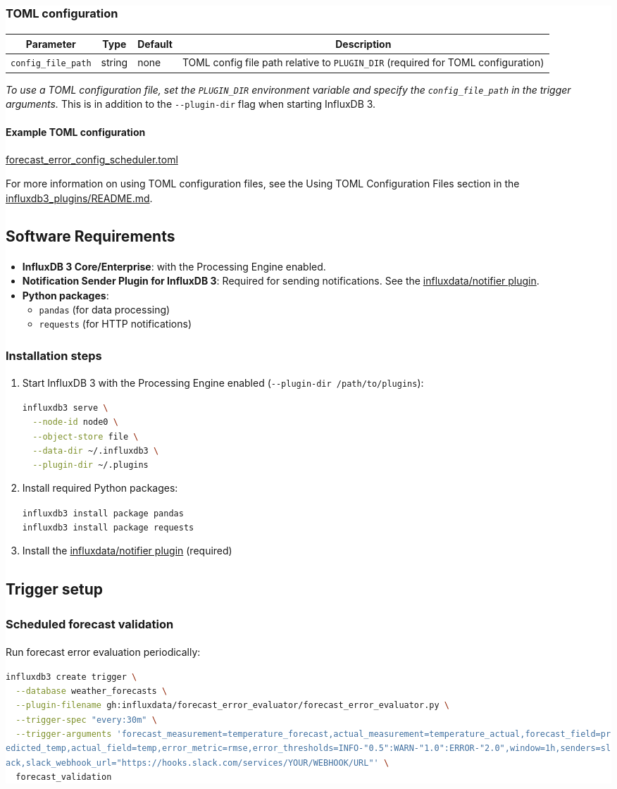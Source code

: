 ### TOML configuration

| Parameter          | Type   | Default | Description                                                                      |
|--------------------|--------|---------|----------------------------------------------------------------------------------|
| `config_file_path` | string | none    | TOML config file path relative to `PLUGIN_DIR` (required for TOML configuration) |

*To use a TOML configuration file, set the `PLUGIN_DIR` environment variable and specify the `config_file_path` in the trigger arguments.* This is in addition to the `--plugin-dir` flag when starting InfluxDB 3.

#### Example TOML configuration

[forecast_error_config_scheduler.toml](forecast_error_config_scheduler.toml)

For more information on using TOML configuration files, see the Using TOML Configuration Files section in the [influxdb3_plugins/README.md](/README.md).

## Software Requirements

- **InfluxDB 3 Core/Enterprise**: with the Processing Engine enabled.
- **Notification Sender Plugin for InfluxDB 3**: Required for sending notifications. See the [influxdata/notifier plugin](../notifier/README.md).
- **Python packages**:
 	- `pandas` (for data processing)
 	- `requests` (for HTTP notifications)

### Installation steps

1. Start InfluxDB 3 with the Processing Engine enabled (`--plugin-dir /path/to/plugins`):

   ```bash
   influxdb3 serve \
     --node-id node0 \
     --object-store file \
     --data-dir ~/.influxdb3 \
     --plugin-dir ~/.plugins
   ```

2. Install required Python packages:

   ```bash
   influxdb3 install package pandas
   influxdb3 install package requests
   ```

3. Install the [influxdata/notifier plugin](../notifier/README.md) (required)

## Trigger setup

### Scheduled forecast validation

Run forecast error evaluation periodically:

```bash
influxdb3 create trigger \
  --database weather_forecasts \
  --plugin-filename gh:influxdata/forecast_error_evaluator/forecast_error_evaluator.py \
  --trigger-spec "every:30m" \
  --trigger-arguments 'forecast_measurement=temperature_forecast,actual_measurement=temperature_actual,forecast_field=predicted_temp,actual_field=temp,error_metric=rmse,error_thresholds=INFO-"0.5":WARN-"1.0":ERROR-"2.0",window=1h,senders=slack,slack_webhook_url="https://hooks.slack.com/services/YOUR/WEBHOOK/URL"' \
  forecast_validation
```
